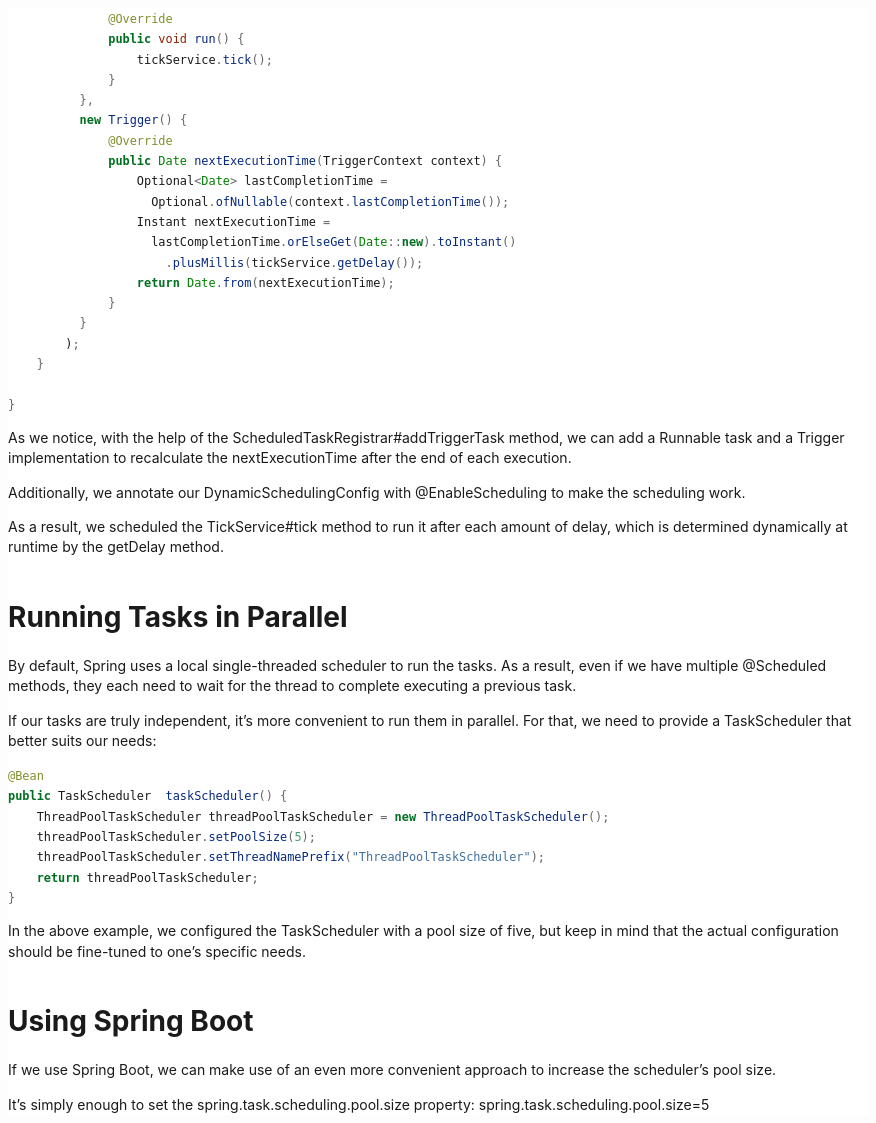 ```java
              @Override
              public void run() {
                  tickService.tick();
              }
          },
          new Trigger() {
              @Override
              public Date nextExecutionTime(TriggerContext context) {
                  Optional<Date> lastCompletionTime =
                    Optional.ofNullable(context.lastCompletionTime());
                  Instant nextExecutionTime =
                    lastCompletionTime.orElseGet(Date::new).toInstant()
                      .plusMillis(tickService.getDelay());
                  return Date.from(nextExecutionTime);
              }
          }
        );
    }

}
```

As we notice, with the help of the ScheduledTaskRegistrar#addTriggerTask method, we can add a Runnable task and a Trigger implementation to recalculate the nextExecutionTime after the end of each execution.

Additionally, we annotate our DynamicSchedulingConfig with @EnableScheduling to make the scheduling work.

As a result, we scheduled the TickService#tick method to run it after each amount of delay, which is determined dynamically at runtime by the getDelay method.

# Running Tasks in Parallel

By default, Spring uses a local single-threaded scheduler to run the tasks. As a result, even if we have multiple @Scheduled methods, they each need to wait for the thread to complete executing a previous task.

If our tasks are truly independent, it’s more convenient to run them in parallel. For that, we need to provide a TaskScheduler that better suits our needs:

```java
@Bean
public TaskScheduler  taskScheduler() {
    ThreadPoolTaskScheduler threadPoolTaskScheduler = new ThreadPoolTaskScheduler();
    threadPoolTaskScheduler.setPoolSize(5);
    threadPoolTaskScheduler.setThreadNamePrefix("ThreadPoolTaskScheduler");
    return threadPoolTaskScheduler;
}
```

In the above example, we configured the TaskScheduler with a pool size of five, but keep in mind that the actual configuration should be fine-tuned to one’s specific needs.

# Using Spring Boot

If we use Spring Boot, we can make use of an even more convenient approach to increase the scheduler’s pool size.

It’s simply enough to set the spring.task.scheduling.pool.size property:
spring.task.scheduling.pool.size=5


